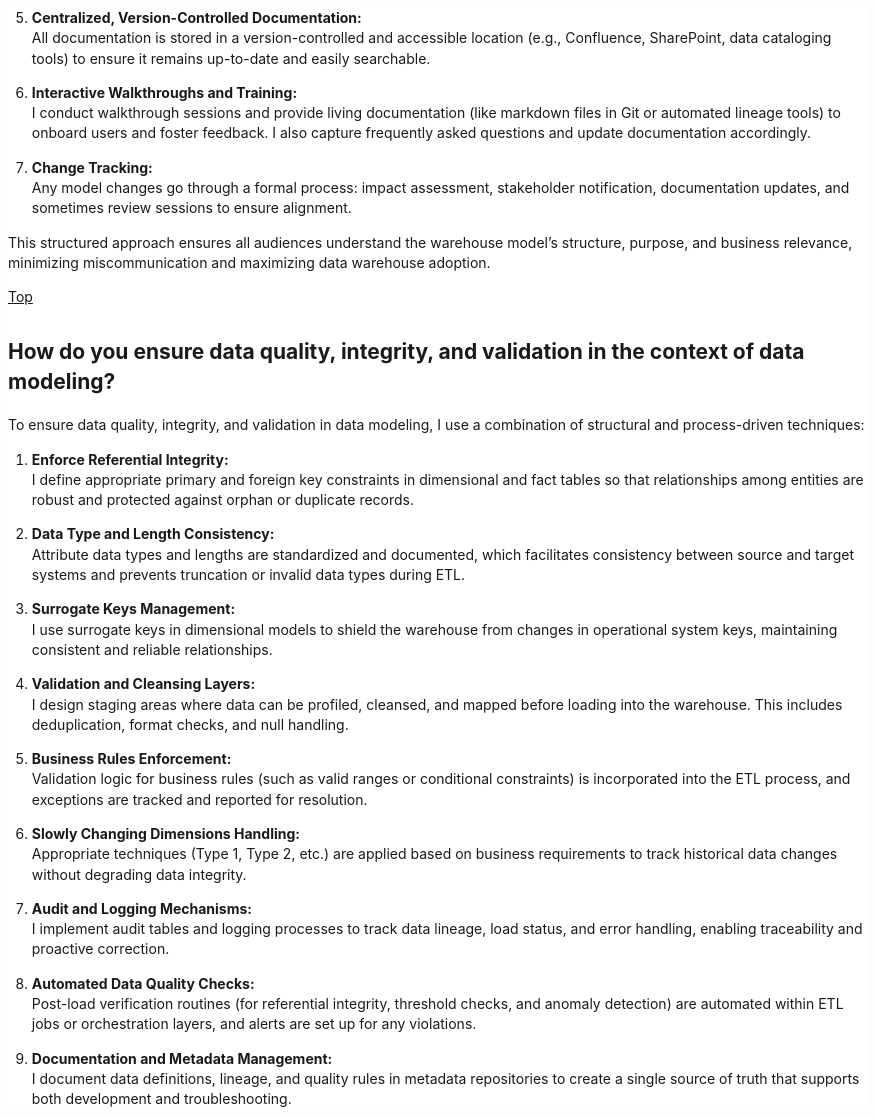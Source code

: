 5. **Centralized, Version-Controlled Documentation:**  
   All documentation is stored in a version-controlled and accessible location (e.g., Confluence, SharePoint, data cataloging tools) to ensure it remains up-to-date and easily searchable.

6. **Interactive Walkthroughs and Training:**  
   I conduct walkthrough sessions and provide living documentation (like markdown files in Git or automated lineage tools) to onboard users and foster feedback. I also capture frequently asked questions and update documentation accordingly.

7. **Change Tracking:**  
   Any model changes go through a formal process: impact assessment, stakeholder notification, documentation updates, and sometimes review sessions to ensure alignment.

This structured approach ensures all audiences understand the warehouse model’s structure, purpose, and business relevance, minimizing miscommunication and maximizing data warehouse adoption.

[Top](#top)

## How do you ensure data quality, integrity, and validation in the context of data modeling?
To ensure data quality, integrity, and validation in data modeling, I use a combination of structural and process-driven techniques:

1. **Enforce Referential Integrity:**  
   I define appropriate primary and foreign key constraints in dimensional and fact tables so that relationships among entities are robust and protected against orphan or duplicate records.

2. **Data Type and Length Consistency:**  
   Attribute data types and lengths are standardized and documented, which facilitates consistency between source and target systems and prevents truncation or invalid data types during ETL.

3. **Surrogate Keys Management:**  
   I use surrogate keys in dimensional models to shield the warehouse from changes in operational system keys, maintaining consistent and reliable relationships.

4. **Validation and Cleansing Layers:**  
   I design staging areas where data can be profiled, cleansed, and mapped before loading into the warehouse. This includes deduplication, format checks, and null handling.

5. **Business Rules Enforcement:**  
   Validation logic for business rules (such as valid ranges or conditional constraints) is incorporated into the ETL process, and exceptions are tracked and reported for resolution.

6. **Slowly Changing Dimensions Handling:**  
   Appropriate techniques (Type 1, Type 2, etc.) are applied based on business requirements to track historical data changes without degrading data integrity.

7. **Audit and Logging Mechanisms:**  
   I implement audit tables and logging processes to track data lineage, load status, and error handling, enabling traceability and proactive correction.

8. **Automated Data Quality Checks:**  
   Post-load verification routines (for referential integrity, threshold checks, and anomaly detection) are automated within ETL jobs or orchestration layers, and alerts are set up for any violations.

9. **Documentation and Metadata Management:**  
   I document data definitions, lineage, and quality rules in metadata repositories to create a single source of truth that supports both development and troubleshooting.
